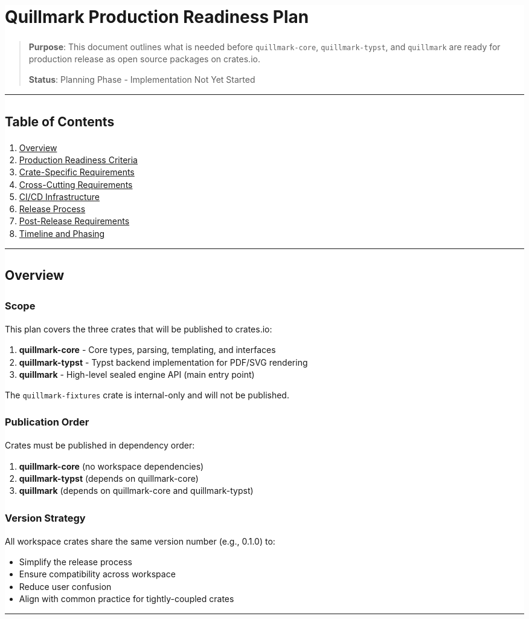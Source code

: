 # Quillmark Production Readiness Plan

> **Purpose**: This document outlines what is needed before `quillmark-core`, `quillmark-typst`, and `quillmark` are ready for production release as open source packages on crates.io.
>
> **Status**: Planning Phase - Implementation Not Yet Started

---

## Table of Contents

1. [Overview](#overview)
2. [Production Readiness Criteria](#production-readiness-criteria)
3. [Crate-Specific Requirements](#crate-specific-requirements)
4. [Cross-Cutting Requirements](#cross-cutting-requirements)
5. [CI/CD Infrastructure](#cicd-infrastructure)
6. [Release Process](#release-process)
7. [Post-Release Requirements](#post-release-requirements)
8. [Timeline and Phasing](#timeline-and-phasing)

---

## Overview

### Scope

This plan covers the three crates that will be published to crates.io:

1. **quillmark-core** - Core types, parsing, templating, and interfaces
2. **quillmark-typst** - Typst backend implementation for PDF/SVG rendering
3. **quillmark** - High-level sealed engine API (main entry point)

The `quillmark-fixtures` crate is internal-only and will not be published.

### Publication Order

Crates must be published in dependency order:

1. **quillmark-core** (no workspace dependencies)
2. **quillmark-typst** (depends on quillmark-core)
3. **quillmark** (depends on quillmark-core and quillmark-typst)

### Version Strategy

All workspace crates share the same version number (e.g., 0.1.0) to:
- Simplify the release process
- Ensure compatibility across workspace
- Reduce user confusion
- Align with common practice for tightly-coupled crates

---
